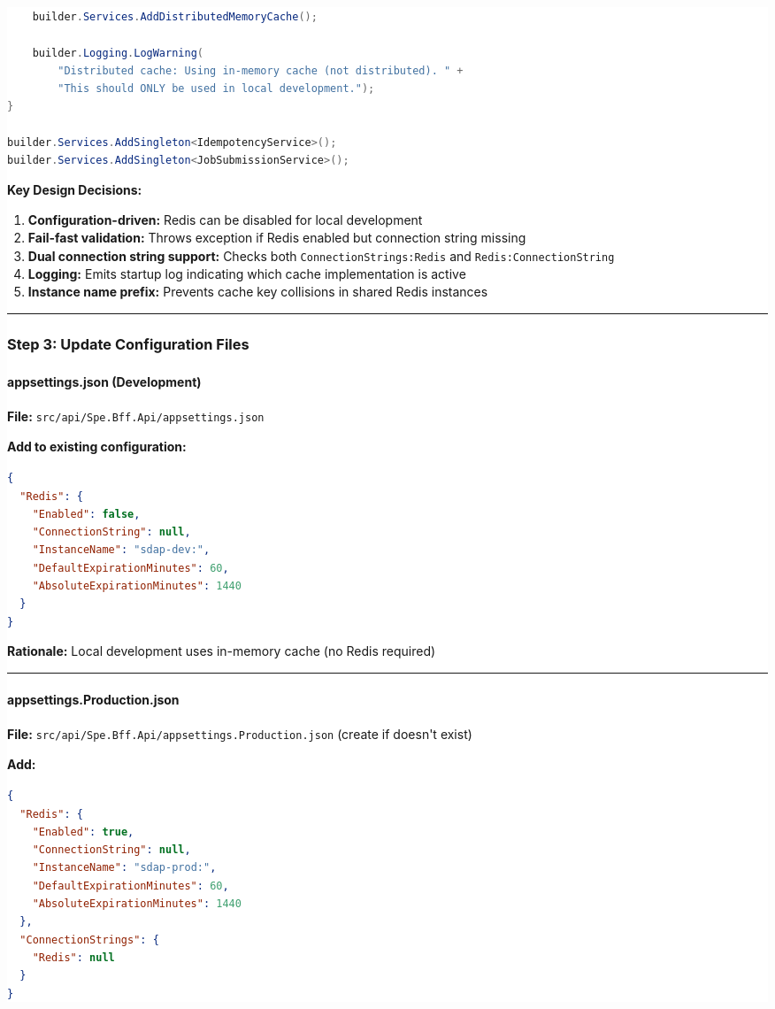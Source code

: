 ```csharp
    builder.Services.AddDistributedMemoryCache();

    builder.Logging.LogWarning(
        "Distributed cache: Using in-memory cache (not distributed). " +
        "This should ONLY be used in local development.");
}

builder.Services.AddSingleton<IdempotencyService>();
builder.Services.AddSingleton<JobSubmissionService>();
```

**Key Design Decisions:**
1. **Configuration-driven:** Redis can be disabled for local development
2. **Fail-fast validation:** Throws exception if Redis enabled but connection string missing
3. **Dual connection string support:** Checks both `ConnectionStrings:Redis` and `Redis:ConnectionString`
4. **Logging:** Emits startup log indicating which cache implementation is active
5. **Instance name prefix:** Prevents cache key collisions in shared Redis instances

---

### Step 3: Update Configuration Files

#### appsettings.json (Development)
**File:** `src/api/Spe.Bff.Api/appsettings.json`

**Add to existing configuration:**
```json
{
  "Redis": {
    "Enabled": false,
    "ConnectionString": null,
    "InstanceName": "sdap-dev:",
    "DefaultExpirationMinutes": 60,
    "AbsoluteExpirationMinutes": 1440
  }
}
```

**Rationale:** Local development uses in-memory cache (no Redis required)

---

#### appsettings.Production.json
**File:** `src/api/Spe.Bff.Api/appsettings.Production.json` (create if doesn't exist)

**Add:**
```json
{
  "Redis": {
    "Enabled": true,
    "ConnectionString": null,
    "InstanceName": "sdap-prod:",
    "DefaultExpirationMinutes": 60,
    "AbsoluteExpirationMinutes": 1440
  },
  "ConnectionStrings": {
    "Redis": null
  }
}
```
